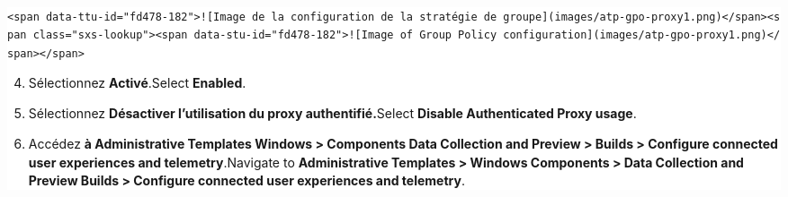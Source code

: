    <span data-ttu-id="fd478-182">![Image de la configuration de la stratégie de groupe](images/atp-gpo-proxy1.png)</span><span class="sxs-lookup"><span data-stu-id="fd478-182">![Image of Group Policy configuration](images/atp-gpo-proxy1.png)</span></span>

4. <span data-ttu-id="fd478-183">Sélectionnez **Activé**.</span><span class="sxs-lookup"><span data-stu-id="fd478-183">Select **Enabled**.</span></span>
5. <span data-ttu-id="fd478-184">Sélectionnez **Désactiver l’utilisation du proxy authentifié.**</span><span class="sxs-lookup"><span data-stu-id="fd478-184">Select **Disable Authenticated Proxy usage**.</span></span>
   
6. <span data-ttu-id="fd478-185">Accédez **à Administrative Templates Windows \> Components Data Collection and Preview \> Builds \> Configure connected user experiences and telemetry**.</span><span class="sxs-lookup"><span data-stu-id="fd478-185">Navigate to **Administrative Templates \> Windows Components \> Data Collection and Preview Builds \> Configure connected user experiences and telemetry**.</span></span>